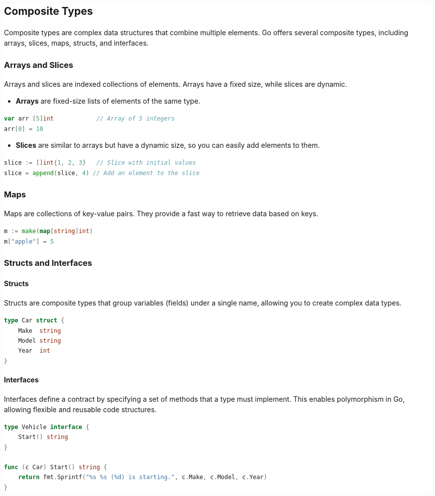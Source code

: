 ## Composite Types
Composite types are complex data structures that combine multiple elements. Go offers several composite types, including arrays, slices, maps, structs, and interfaces.

### Arrays and Slices
Arrays and slices are indexed collections of elements. Arrays have a fixed size, while slices are dynamic.

- **Arrays** are fixed-size lists of elements of the same type.
```go
var arr [5]int            // Array of 5 integers
arr[0] = 10
```

- **Slices** are similar to arrays but have a dynamic size, so you can easily add elements to them.

```go
slice := []int{1, 2, 3}   // Slice with initial values
slice = append(slice, 4) // Add an element to the slice
```

### Maps
Maps are collections of key-value pairs. They provide a fast way to retrieve data based on keys.

```go
m := make(map[string]int)
m["apple"] = 5
```

### Structs and Interfaces

#### Structs
Structs are composite types that group variables (fields) under a single name, allowing you to create complex data types.

```go
type Car struct {
    Make  string
    Model string
    Year  int
}
```

#### Interfaces
Interfaces define a contract by specifying a set of methods that a type must implement. This enables polymorphism in Go, allowing flexible and reusable code structures.

```go
type Vehicle interface {
    Start() string
}

func (c Car) Start() string {
    return fmt.Sprintf("%s %s (%d) is starting.", c.Make, c.Model, c.Year)
}
```
